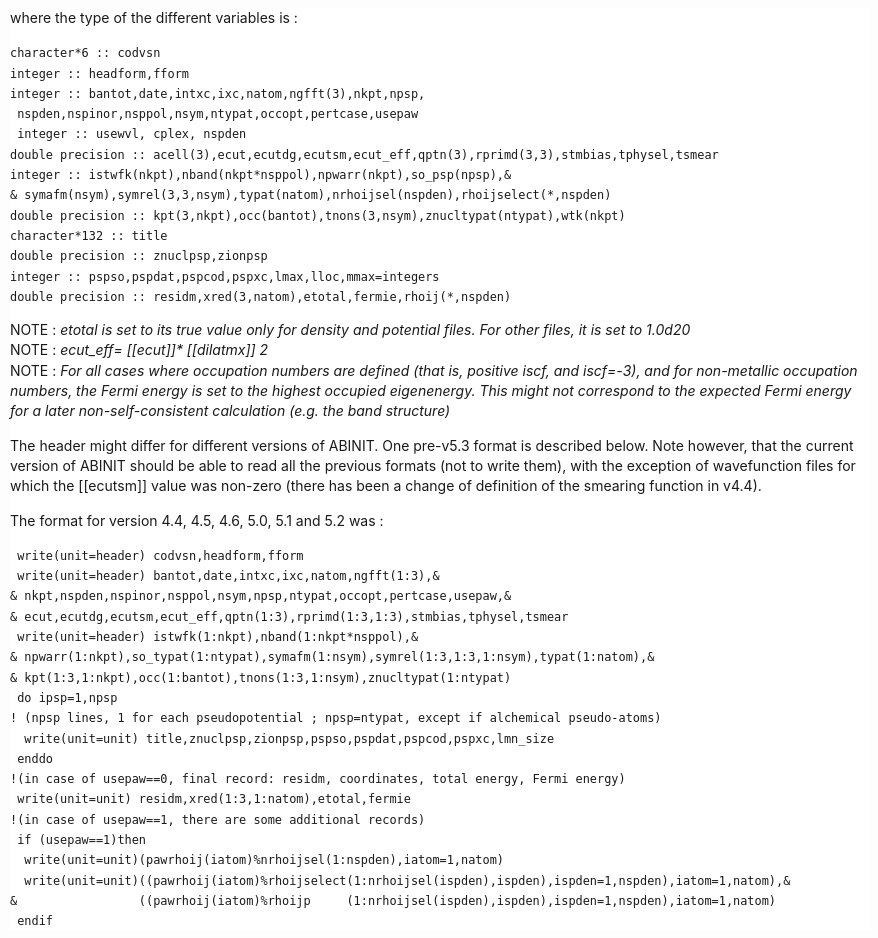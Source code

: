 
where the type of the different variables is :

    
    
    character*6 :: codvsn
    integer :: headform,fform
    integer :: bantot,date,intxc,ixc,natom,ngfft(3),nkpt,npsp,
     nspden,nspinor,nsppol,nsym,ntypat,occopt,pertcase,usepaw
     integer :: usewvl, cplex, nspden
    double precision :: acell(3),ecut,ecutdg,ecutsm,ecut_eff,qptn(3),rprimd(3,3),stmbias,tphysel,tsmear
    integer :: istwfk(nkpt),nband(nkpt*nsppol),npwarr(nkpt),so_psp(npsp),&
    & symafm(nsym),symrel(3,3,nsym),typat(natom),nrhoijsel(nspden),rhoijselect(*,nspden)
    double precision :: kpt(3,nkpt),occ(bantot),tnons(3,nsym),znucltypat(ntypat),wtk(nkpt)
    character*132 :: title
    double precision :: znuclpsp,zionpsp
    integer :: pspso,pspdat,pspcod,pspxc,lmax,lloc,mmax=integers
    double precision :: residm,xred(3,natom),etotal,fermie,rhoij(*,nspden)
    

NOTE : _etotal is set to its true value only for density and potential files.
For other files, it is set to 1.0d20_  
NOTE : _ecut_eff= [[ecut]]* [[dilatmx]] 2_  
NOTE : _For all cases where occupation numbers are defined (that is, positive
iscf, and iscf=-3), and for non-metallic occupation numbers, the Fermi energy
is set to the highest occupied eigenenergy. This might not correspond to the
expected Fermi energy for a later non-self-consistent calculation (e.g. the
band structure)_

The header might differ for different versions of ABINIT. One pre-v5.3 format
is described below. Note however, that the current version of ABINIT should be
able to read all the previous formats (not to write them), with the exception
of wavefunction files for which the [[ecutsm]] value was non-zero (there has
been a change of definition of the smearing function in v4.4).

The format for version 4.4, 4.5, 4.6, 5.0, 5.1 and 5.2 was :

    
    
     write(unit=header) codvsn,headform,fform
     write(unit=header) bantot,date,intxc,ixc,natom,ngfft(1:3),&
    & nkpt,nspden,nspinor,nsppol,nsym,npsp,ntypat,occopt,pertcase,usepaw,&
    & ecut,ecutdg,ecutsm,ecut_eff,qptn(1:3),rprimd(1:3,1:3),stmbias,tphysel,tsmear
     write(unit=header) istwfk(1:nkpt),nband(1:nkpt*nsppol),&
    & npwarr(1:nkpt),so_typat(1:ntypat),symafm(1:nsym),symrel(1:3,1:3,1:nsym),typat(1:natom),&
    & kpt(1:3,1:nkpt),occ(1:bantot),tnons(1:3,1:nsym),znucltypat(1:ntypat)
     do ipsp=1,npsp
    ! (npsp lines, 1 for each pseudopotential ; npsp=ntypat, except if alchemical pseudo-atoms)
      write(unit=unit) title,znuclpsp,zionpsp,pspso,pspdat,pspcod,pspxc,lmn_size
     enddo
    !(in case of usepaw==0, final record: residm, coordinates, total energy, Fermi energy)
     write(unit=unit) residm,xred(1:3,1:natom),etotal,fermie
    !(in case of usepaw==1, there are some additional records)
     if (usepaw==1)then
      write(unit=unit)(pawrhoij(iatom)%nrhoijsel(1:nspden),iatom=1,natom)
      write(unit=unit)((pawrhoij(iatom)%rhoijselect(1:nrhoijsel(ispden),ispden),ispden=1,nspden),iatom=1,natom),&
    &                 ((pawrhoij(iatom)%rhoijp     (1:nrhoijsel(ispden),ispden),ispden=1,nspden),iatom=1,natom)
     endif
    
